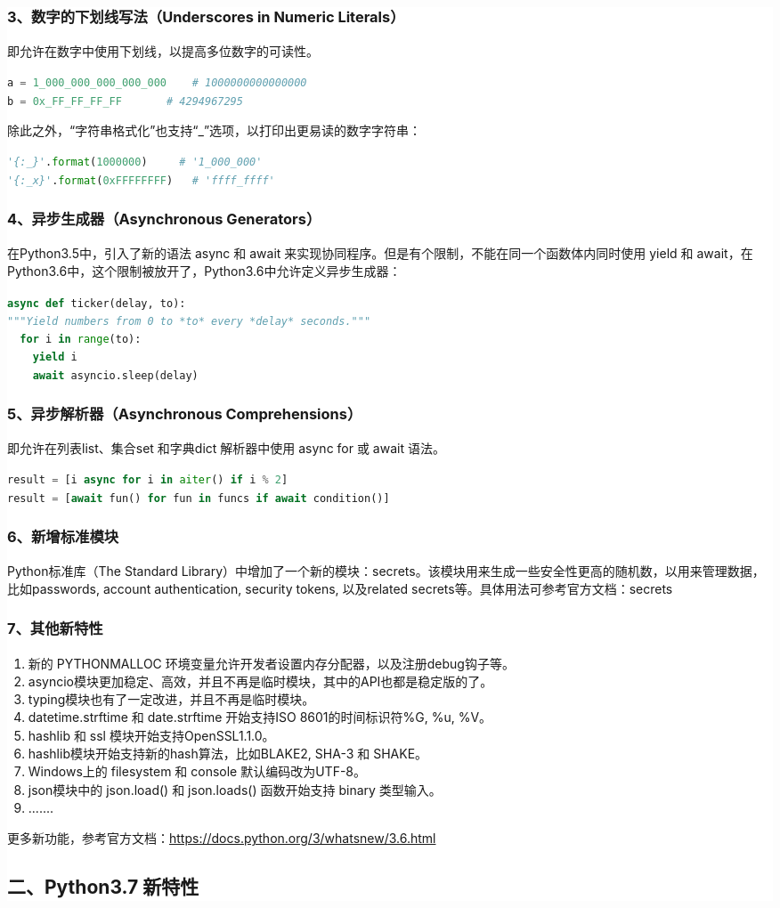 ### 3、数字的下划线写法（Underscores in Numeric Literals）

即允许在数字中使用下划线，以提高多位数字的可读性。
```python
a = 1_000_000_000_000_000    # 1000000000000000
b = 0x_FF_FF_FF_FF       # 4294967295
```
除此之外，“字符串格式化”也支持“_”选项，以打印出更易读的数字字符串：
```python
'{:_}'.format(1000000)     # '1_000_000'
'{:_x}'.format(0xFFFFFFFF)   # 'ffff_ffff'
```

### 4、异步生成器（Asynchronous Generators）

在Python3.5中，引入了新的语法 async 和 await 来实现协同程序。但是有个限制，不能在同一个函数体内同时使用 yield 和 await，在Python3.6中，这个限制被放开了，Python3.6中允许定义异步生成器：
```python
async def ticker(delay, to):
"""Yield numbers from 0 to *to* every *delay* seconds."""
  for i in range(to):
    yield i
    await asyncio.sleep(delay)
```

### 5、异步解析器（Asynchronous Comprehensions）

即允许在列表list、集合set 和字典dict 解析器中使用 async for 或 await 语法。
```python
result = [i async for i in aiter() if i % 2]
result = [await fun() for fun in funcs if await condition()]
```

### 6、新增标准模块

Python标准库（The Standard Library）中增加了一个新的模块：secrets。该模块用来生成一些安全性更高的随机数，以用来管理数据，比如passwords, account authentication, security tokens, 以及related secrets等。具体用法可参考官方文档：secrets

### 7、其他新特性

1. 新的 PYTHONMALLOC 环境变量允许开发者设置内存分配器，以及注册debug钩子等。
2. asyncio模块更加稳定、高效，并且不再是临时模块，其中的API也都是稳定版的了。
3. typing模块也有了一定改进，并且不再是临时模块。
4. datetime.strftime 和 date.strftime 开始支持ISO 8601的时间标识符%G, %u, %V。
5. hashlib 和 ssl 模块开始支持OpenSSL1.1.0。
6. hashlib模块开始支持新的hash算法，比如BLAKE2, SHA-3 和 SHAKE。
7. Windows上的 filesystem 和 console 默认编码改为UTF-8。
8. json模块中的 json.load() 和 json.loads() 函数开始支持 binary 类型输入。
9. .......

更多新功能，参考官方文档：https://docs.python.org/3/whatsnew/3.6.html

## 二、Python3.7 新特性
